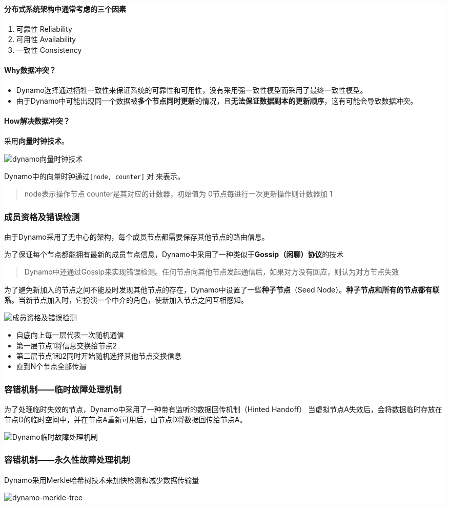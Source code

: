 #### 分布式系统架构中通常考虑的三个因素

1. 可靠性 Reliability
2. 可用性 Availability
3. 一致性 Consistency


#### Why数据冲突？

- Dynamo选择通过牺牲一致性来保证系统的可靠性和可用性，没有采用强一致性模型而采用了最终一致性模型。
- 由于Dynamo中可能出现同一个数据被**多个节点同时更新**的情况，且**无法保证数据副本的更新顺序**，这有可能会导致数据冲突。

#### How解决数据冲突？

采用**向量时钟技术**。

![dynamo向量时钟技术](https://cdn.sparkling.land/christy/images/dynamo向量时钟技术.png)

Dynamo中的向量时钟通过`[node, counter]` 对 来表示。

> node表示操作节点
> counter是其对应的计数器，初始值为 0节点每进行一次更新操作则计数器加 1


### 成员资格及错误检测

由于Dynamo采用了无中心的架构，每个成员节点都需要保存其他节点的路由信息。


为了保证每个节点都能拥有最新的成员节点信息，Dynamo中采用了一种类似于**Gossip（闲聊）协议**的技术

> Dynamo中还通过Gossip来实现错误检测。任何节点向其他节点发起通信后，如果对方没有回应，则认为对方节点失效

为了避免新加入的节点之间不能及时发现其他节点的存在，Dynamo中设置了一些**种子节点**（Seed Node）。**种子节点和所有的节点都有联系**。当新节点加入时，它扮演一个中介的角色，使新加入节点之间互相感知。

![成员资格及错误检测 ](https://cdn.sparkling.land/christy/images/dynamo成员资格及错误检测.png)


- 自底向上每一层代表一次随机通信
- 第一层节点1将信息交换给节点2
- 第二层节点1和2同时开始随机选择其他节点交换信息
- 直到N个节点全部传遍

### 容错机制——临时故障处理机制
为了处理临时失效的节点，Dynamo中采用了一种带有监听的数据回传机制（Hinted Handoff）
当虚拟节点A失效后，会将数据临时存放在节点D的临时空间中，并在节点A重新可用后，由节点D将数据回传给节点A。

![Dynamo临时故障处理机制](https://cdn.sparkling.land/christy/images/Dynamo临时故障处理机制.png)


### 容错机制——永久性故障处理机制

Dynamo采用Merkle哈希树技术来加快检测和减少数据传输量

![dynamo-merkle-tree](https://cdn.sparkling.land/christy/images/dynamo-merkle-tree.png)


